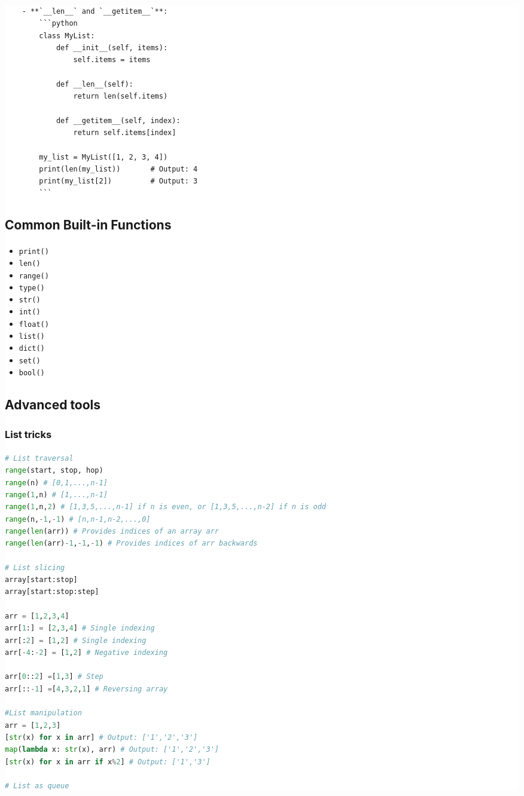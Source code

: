         - **`__len__` and `__getitem__`**:
            ```python
            class MyList:
                def __init__(self, items):
                    self.items = items

                def __len__(self):
                    return len(self.items)

                def __getitem__(self, index):
                    return self.items[index]

            my_list = MyList([1, 2, 3, 4])
            print(len(my_list))       # Output: 4
            print(my_list[2])         # Output: 3
            ```

## Common Built-in Functions
- `print()`
- `len()`
- `range()`
- `type()`
- `str()`
- `int()`
- `float()`
- `list()`
- `dict()`
- `set()`
- `bool()`


## Advanced tools

### List tricks

```python
# List traversal
range(start, stop, hop)
range(n) # [0,1,...,n-1]
range(1,n) # [1,...,n-1]
range(1,n,2) # [1,3,5,...,n-1] if n is even, or [1,3,5,...,n-2] if n is odd
range(n,-1,-1) # [n,n-1,n-2,...,0]
range(len(arr)) # Provides indices of an array arr
range(len(arr)-1,-1,-1) # Provides indices of arr backwards

# List slicing
array[start:stop]
array[start:stop:step]

arr = [1,2,3,4]
arr[1:] = [2,3,4] # Single indexing
arr[:2] = [1,2] # Single indexing
arr[-4:-2] = [1,2] # Negative indexing

arr[0::2] =[1,3] # Step
arr[::-1] =[4,3,2,1] # Reversing array

#List manipulation
arr = [1,2,3]
[str(x) for x in arr] # Output: ['1','2','3']
map(lambda x: str(x), arr) # Output: ['1','2','3']
[str(x) for x in arr if x%2] # Output: ['1','3']

# List as queue
```
